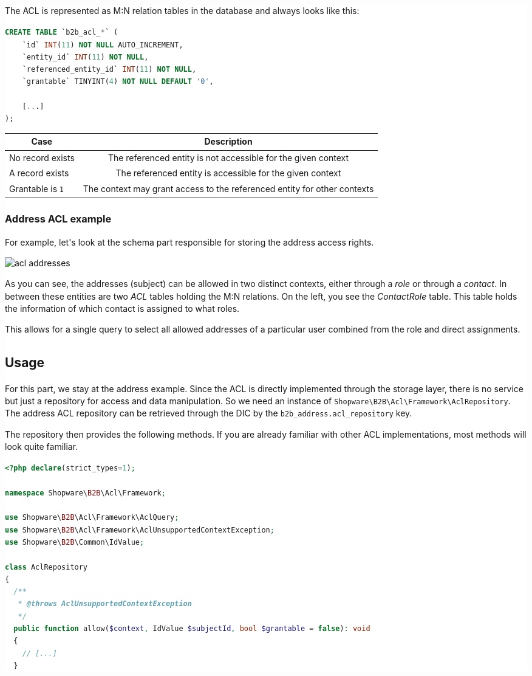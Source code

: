 The ACL is represented as M:N relation tables in the database and always looks like this:

```sql
CREATE TABLE `b2b_acl_*` (
    `id` INT(11) NOT NULL AUTO_INCREMENT,
    `entity_id` INT(11) NOT NULL, 
    `referenced_entity_id` INT(11) NOT NULL,
    `grantable` TINYINT(4) NOT NULL DEFAULT '0',
    
    [...]
);
```

| Case              |                                Description                                |
|-------------------|:-------------------------------------------------------------------------:|
| No record exists  |       The referenced entity is not accessible for the given context       |
| A record exists   |         The referenced entity is accessible for the given context         |
| Grantable is `1`  | The context may grant access to the referenced entity for other contexts  |

### Address ACL example

For example, let's look at the schema part responsible for storing the address access rights.

![acl addresses](../../../../../assets/b2bSuite-core-entityAcl.svg)

As you can see, the addresses (subject) can be allowed in two distinct contexts, either through a *role* or through a *contact*. In between these entities are two *ACL* tables holding the M:N relations.
On the left, you see the *ContactRole* table. This table holds the information of which contact is assigned to what roles.

This allows for a single query to select all allowed addresses of a particular user combined from the role and direct assignments.

## Usage

For this part, we stay at the address example. Since the ACL is directly implemented through the storage layer, there is no service
but just a repository for access and data manipulation. So we need an instance of `Shopware\B2B\Acl\Framework\AclRepository`.
The address ACL repository can be retrieved through the DIC by the `b2b_address.acl_repository` key.

The repository then provides the following methods. If you are already familiar with other ACL implementations, most methods will look quite familiar.

```php
<?php declare(strict_types=1);

namespace Shopware\B2B\Acl\Framework;

use Shopware\B2B\Acl\Framework\AclQuery;
use Shopware\B2B\Acl\Framework\AclUnsupportedContextException;
use Shopware\B2B\Common\IdValue;

class AclRepository
{
  /**
   * @throws AclUnsupportedContextException
   */
  public function allow($context, IdValue $subjectId, bool $grantable = false): void
  {
    // [...]
  }

```